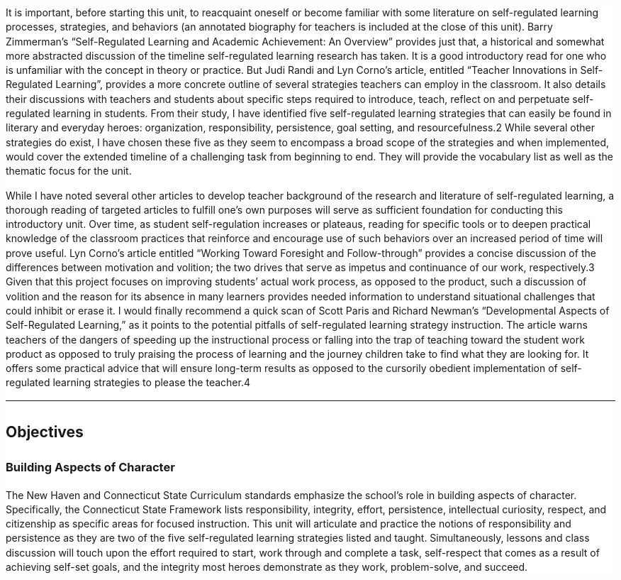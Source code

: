   It is important, before starting this unit, to reacquaint oneself or become familiar with some literature on self-regulated learning processes, strategies, and behaviors (an annotated biography for teachers is included at the close of this unit). Barry Zimmerman’s “Self-Regulated Learning and Academic Achievement: An Overview” provides just that, a historical and somewhat more abstracted discussion of the timeline self-regulated learning research has taken. It is a good introductory read for one who is unfamiliar with the concept in theory or practice. But Judi Randi and Lyn Corno’s article, entitled “Teacher Innovations in Self-Regulated Learning”, provides a more concrete outline of several strategies teachers can employ in the classroom. It also details their discussions with teachers and students about specific steps required to introduce, teach, reflect on and perpetuate self-regulated learning in students. From their study, I have identified five self-regulated learning strategies that can easily be found in literary and everyday heroes: organization, responsibility, persistence, goal setting, and resourcefulness.2 While several other strategies do exist, I have chosen these five as they seem to encompass a broad scope of the strategies and when implemented, would cover the extended timeline of a challenging task from beginning to end. They will provide the vocabulary list as well as the thematic focus for the unit.
 </p>
<p>
  While I have noted several other articles to develop teacher background of the research and literature of self-regulated learning, a thorough reading of targeted articles to fulfill one’s own purposes will serve as sufficient foundation for conducting this introductory unit. Over time, as student self-regulation increases or plateaus, reading for specific tools or to deepen practical knowledge of the classroom practices that reinforce and encourage use of such behaviors over an increased period of time will prove useful. Lyn Corno’s article entitled “Working Toward Foresight and Follow-through” provides a concise discussion of the differences between motivation and volition; the two drives that serve as impetus and continuance of our work, respectively.3 Given that this project focuses on improving students’ actual work process, as opposed to the product, such a discussion of volition and the reason for its absence in many learners provides needed information to understand situational challenges that could inhibit or erase it. I would finally recommend a quick scan of Scott Paris and Richard Newman’s “Developmental Aspects of Self-Regulated Learning,” as it points to the potential pitfalls of self-regulated learning strategy instruction. The article warns teachers of the dangers of speeding up the instructional process or falling into the trap of teaching toward the student work product as opposed to truly praising the process of learning and the journey children take to find what they are looking for. It offers some practical advice that will ensure long-term results as opposed to the cursorily obedient implementation of self-regulated learning strategies to please the teacher.4
 </p>
 <p>
  <b>
  </b>
 </p>
<hr/>
 <h2>
  Objectives
 </h2>
<h3>
  Building Aspects of Character
 </h3>
 <p>
  The New Haven and Connecticut State Curriculum standards emphasize the school’s role in building aspects of character. Specifically, the Connecticut State Framework lists responsibility, integrity, effort, persistence, intellectual curiosity, respect, and citizenship as specific areas for focused instruction. This unit will articulate and practice the notions of responsibility and persistence as they are two of the five self-regulated learning strategies listed and taught. Simultaneously, lessons and class discussion will touch upon the effort required to start, work through and complete a task, self-respect that comes as a result of achieving self-set goals, and the integrity most heroes demonstrate as they work, problem-solve, and succeed.
 </p>
